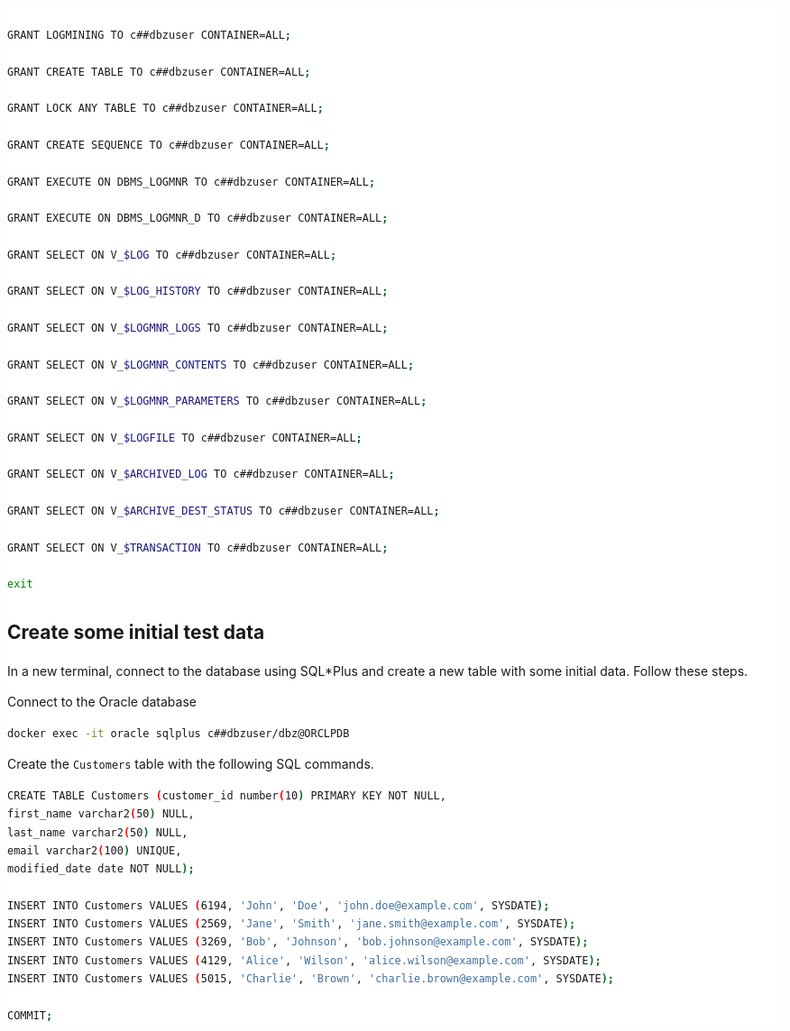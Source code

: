 ```bash

GRANT LOGMINING TO c##dbzuser CONTAINER=ALL;

GRANT CREATE TABLE TO c##dbzuser CONTAINER=ALL;

GRANT LOCK ANY TABLE TO c##dbzuser CONTAINER=ALL;

GRANT CREATE SEQUENCE TO c##dbzuser CONTAINER=ALL;

GRANT EXECUTE ON DBMS_LOGMNR TO c##dbzuser CONTAINER=ALL;

GRANT EXECUTE ON DBMS_LOGMNR_D TO c##dbzuser CONTAINER=ALL;

GRANT SELECT ON V_$LOG TO c##dbzuser CONTAINER=ALL;

GRANT SELECT ON V_$LOG_HISTORY TO c##dbzuser CONTAINER=ALL;

GRANT SELECT ON V_$LOGMNR_LOGS TO c##dbzuser CONTAINER=ALL;

GRANT SELECT ON V_$LOGMNR_CONTENTS TO c##dbzuser CONTAINER=ALL;

GRANT SELECT ON V_$LOGMNR_PARAMETERS TO c##dbzuser CONTAINER=ALL;

GRANT SELECT ON V_$LOGFILE TO c##dbzuser CONTAINER=ALL;

GRANT SELECT ON V_$ARCHIVED_LOG TO c##dbzuser CONTAINER=ALL;

GRANT SELECT ON V_$ARCHIVE_DEST_STATUS TO c##dbzuser CONTAINER=ALL;

GRANT SELECT ON V_$TRANSACTION TO c##dbzuser CONTAINER=ALL;

exit
```

## Create some initial test data

In a new terminal, connect to the database using SQL*Plus and create a new table with some initial data. Follow these steps.

Connect to the Oracle database
```bash
docker exec -it oracle sqlplus c##dbzuser/dbz@ORCLPDB
```

Create the `Customers` table with the following SQL commands.
```bash
CREATE TABLE Customers (customer_id number(10) PRIMARY KEY NOT NULL, 
first_name varchar2(50) NULL, 
last_name varchar2(50) NULL, 
email varchar2(100) UNIQUE, 
modified_date date NOT NULL);

INSERT INTO Customers VALUES (6194, 'John', 'Doe', 'john.doe@example.com', SYSDATE);
INSERT INTO Customers VALUES (2569, 'Jane', 'Smith', 'jane.smith@example.com', SYSDATE);
INSERT INTO Customers VALUES (3269, 'Bob', 'Johnson', 'bob.johnson@example.com', SYSDATE);
INSERT INTO Customers VALUES (4129, 'Alice', 'Wilson', 'alice.wilson@example.com', SYSDATE);
INSERT INTO Customers VALUES (5015, 'Charlie', 'Brown', 'charlie.brown@example.com', SYSDATE);

COMMIT;
```
